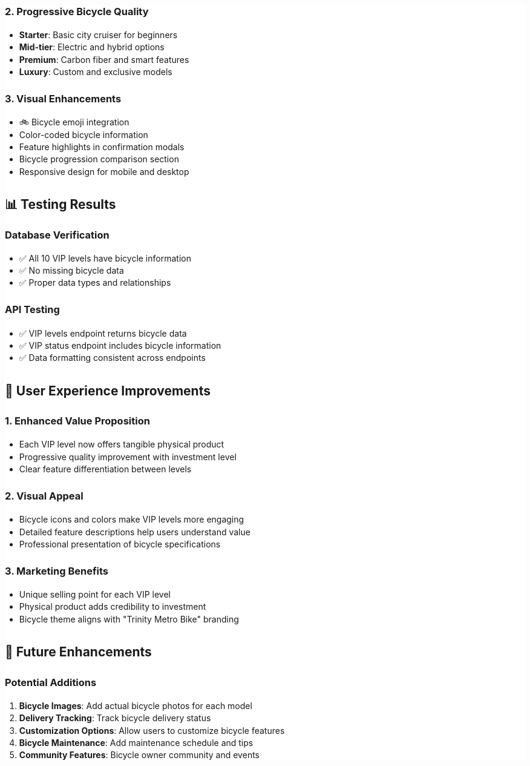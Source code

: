 ### 2. Progressive Bicycle Quality
- **Starter**: Basic city cruiser for beginners
- **Mid-tier**: Electric and hybrid options
- **Premium**: Carbon fiber and smart features
- **Luxury**: Custom and exclusive models

### 3. Visual Enhancements
- 🚲 Bicycle emoji integration
- Color-coded bicycle information
- Feature highlights in confirmation modals
- Bicycle progression comparison section
- Responsive design for mobile and desktop

## 📊 Testing Results

### Database Verification
- ✅ All 10 VIP levels have bicycle information
- ✅ No missing bicycle data
- ✅ Proper data types and relationships

### API Testing
- ✅ VIP levels endpoint returns bicycle data
- ✅ VIP status endpoint includes bicycle information
- ✅ Data formatting consistent across endpoints

## 🎯 User Experience Improvements

### 1. Enhanced Value Proposition
- Each VIP level now offers tangible physical product
- Progressive quality improvement with investment level
- Clear feature differentiation between levels

### 2. Visual Appeal
- Bicycle icons and colors make VIP levels more engaging
- Detailed feature descriptions help users understand value
- Professional presentation of bicycle specifications

### 3. Marketing Benefits
- Unique selling point for each VIP level
- Physical product adds credibility to investment
- Bicycle theme aligns with "Trinity Metro Bike" branding

## 🔄 Future Enhancements

### Potential Additions
1. **Bicycle Images**: Add actual bicycle photos for each model
2. **Delivery Tracking**: Track bicycle delivery status
3. **Customization Options**: Allow users to customize bicycle features
4. **Bicycle Maintenance**: Add maintenance schedule and tips
5. **Community Features**: Bicycle owner community and events
